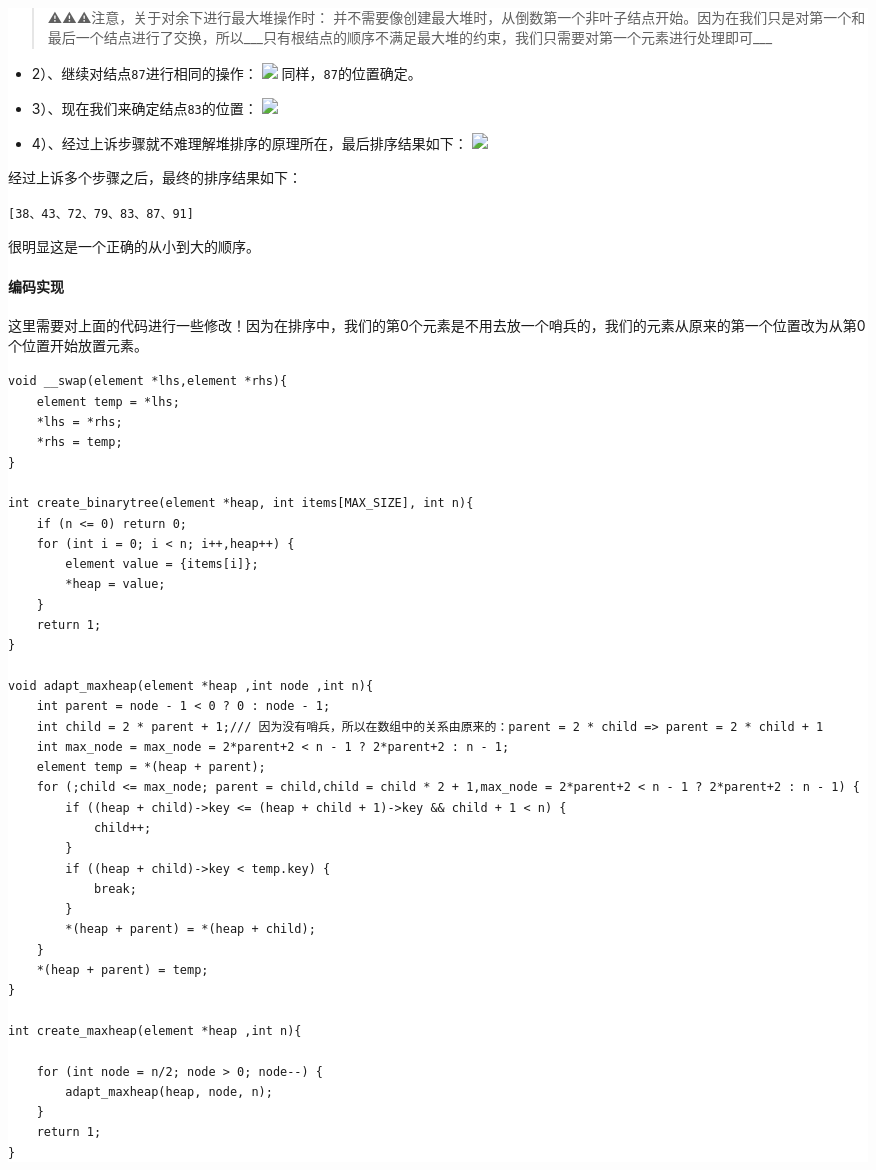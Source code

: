 >⚠️⚠️⚠️注意，关于对余下进行最大堆操作时：
并不需要像创建最大堆时，从倒数第一个非叶子结点开始。因为在我们只是对第一个和最后一个结点进行了交换，所以___只有根结点的顺序不满足最大堆的约束，我们只需要对第一个元素进行处理即可___

- 2）、继续对结点``87``进行相同的操作：
![](http://upload-images.jianshu.io/upload_images/619906-b14307ce0d5322e9.png?imageMogr2/auto-orient/strip%7CimageView2/2/w/1240)
同样，``87``的位置确定。

- 3）、现在我们来确定结点``83``的位置：
![](http://upload-images.jianshu.io/upload_images/619906-df936cc131e51cf3.png?imageMogr2/auto-orient/strip%7CimageView2/2/w/1240)

- 4）、经过上诉步骤就不难理解堆排序的原理所在，最后排序结果如下：
![](http://upload-images.jianshu.io/upload_images/619906-9a2dbb64df3a5702.png?imageMogr2/auto-orient/strip%7CimageView2/2/w/1240)

经过上诉多个步骤之后，最终的排序结果如下：

```
[38、43、72、79、83、87、91]
```
很明显这是一个正确的从小到大的顺序。

#### 编码实现
这里需要对上面的代码进行一些修改！因为在排序中，我们的第0个元素是不用去放一个哨兵的，我们的元素从原来的第一个位置改为从第0个位置开始放置元素。

```
void __swap(element *lhs,element *rhs){
    element temp = *lhs;
    *lhs = *rhs;
    *rhs = temp;
}

int create_binarytree(element *heap, int items[MAX_SIZE], int n){
    if (n <= 0) return 0;
    for (int i = 0; i < n; i++,heap++) {
        element value = {items[i]};
        *heap = value;
    }
    return 1;
}

void adapt_maxheap(element *heap ,int node ,int n){
    int parent = node - 1 < 0 ? 0 : node - 1;
    int child = 2 * parent + 1;/// 因为没有哨兵，所以在数组中的关系由原来的：parent = 2 * child => parent = 2 * child + 1
    int max_node = max_node = 2*parent+2 < n - 1 ? 2*parent+2 : n - 1;
    element temp = *(heap + parent);
    for (;child <= max_node; parent = child,child = child * 2 + 1,max_node = 2*parent+2 < n - 1 ? 2*parent+2 : n - 1) {
        if ((heap + child)->key <= (heap + child + 1)->key && child + 1 < n) {
            child++;
        }
        if ((heap + child)->key < temp.key) {
            break;
        }
        *(heap + parent) = *(heap + child);
    }
    *(heap + parent) = temp;
}

int create_maxheap(element *heap ,int n){

    for (int node = n/2; node > 0; node--) {
        adapt_maxheap(heap, node, n);
    }
    return 1;
}
```